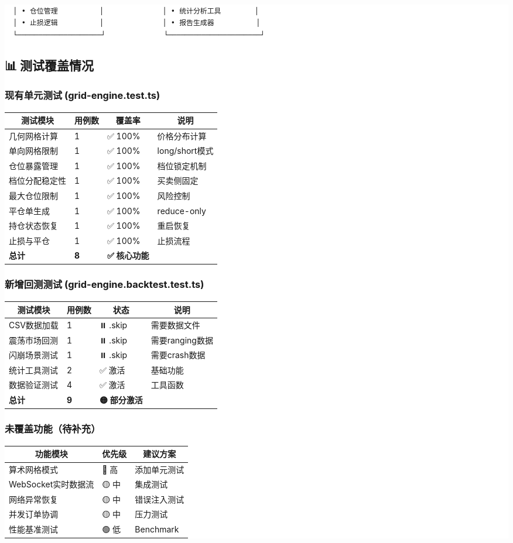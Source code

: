 ```
  │ • 仓位管理          │              │ • 统计分析工具        │
  │ • 止损逻辑          │              │ • 报告生成器          │
  └────────────────────┘              └──────────────────────┘
```

## 📊 测试覆盖情况

### 现有单元测试 (grid-engine.test.ts)

| 测试模块 | 用例数 | 覆盖率 | 说明 |
|---------|-------|--------|------|
| 几何网格计算 | 1 | ✅ 100% | 价格分布计算 |
| 单向网格限制 | 1 | ✅ 100% | long/short模式 |
| 仓位暴露管理 | 1 | ✅ 100% | 档位锁定机制 |
| 档位分配稳定性 | 1 | ✅ 100% | 买卖侧固定 |
| 最大仓位限制 | 1 | ✅ 100% | 风险控制 |
| 平仓单生成 | 1 | ✅ 100% | reduce-only |
| 持仓状态恢复 | 1 | ✅ 100% | 重启恢复 |
| 止损与平仓 | 1 | ✅ 100% | 止损流程 |
| **总计** | **8** | **✅ 核心功能** | |

### 新增回测测试 (grid-engine.backtest.test.ts)

| 测试模块 | 用例数 | 状态 | 说明 |
|---------|-------|------|------|
| CSV数据加载 | 1 | ⏸️ .skip | 需要数据文件 |
| 震荡市场回测 | 1 | ⏸️ .skip | 需要ranging数据 |
| 闪崩场景测试 | 1 | ⏸️ .skip | 需要crash数据 |
| 统计工具测试 | 2 | ✅ 激活 | 基础功能 |
| 数据验证测试 | 4 | ✅ 激活 | 工具函数 |
| **总计** | **9** | **🟡 部分激活** | |

### 未覆盖功能（待补充）

| 功能模块 | 优先级 | 建议方案 |
|---------|--------|---------|
| 算术网格模式 | 🔴 高 | 添加单元测试 |
| WebSocket实时数据流 | 🟡 中 | 集成测试 |
| 网络异常恢复 | 🟡 中 | 错误注入测试 |
| 并发订单协调 | 🟡 中 | 压力测试 |
| 性能基准测试 | 🟢 低 | Benchmark |
